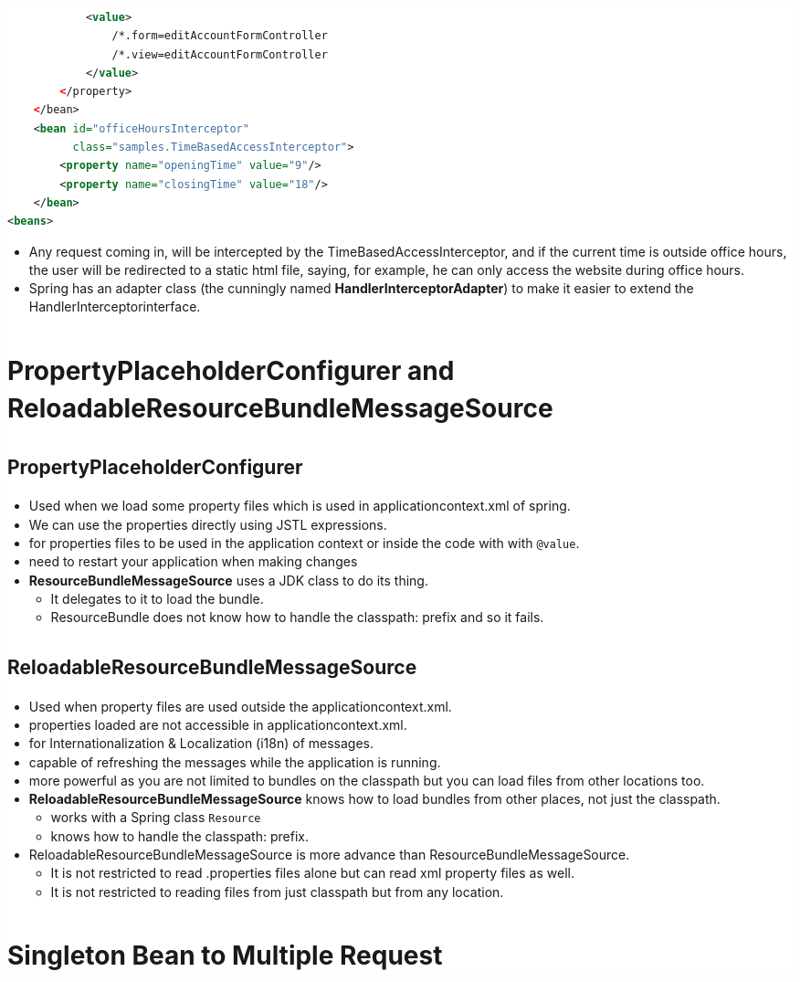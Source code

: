 ```xml
            <value>
                /*.form=editAccountFormController
                /*.view=editAccountFormController
            </value>
        </property>
    </bean>
    <bean id="officeHoursInterceptor"
          class="samples.TimeBasedAccessInterceptor">
        <property name="openingTime" value="9"/>
        <property name="closingTime" value="18"/>
    </bean>
<beans>
```

- Any request coming in, will be intercepted by the TimeBasedAccessInterceptor, and if the current time is outside office hours, the user will be redirected to a static html file, saying, for example, he can only access the website during office hours.
- Spring has an adapter class (the cunningly named **HandlerInterceptorAdapter**) to make it easier to extend the HandlerInterceptorinterface.

# PropertyPlaceholderConfigurer and ReloadableResourceBundleMessageSource

## PropertyPlaceholderConfigurer 
- Used when we load some property files which is used in applicationcontext.xml of spring.
- We can use the properties directly using JSTL expressions.
- for properties files to be used in the application context or inside the code with with `@value`.
- need to restart your application when making changes
- **ResourceBundleMessageSource** uses a JDK class to do its thing.
  - It delegates to it to load the bundle.
  - ResourceBundle does not know how to handle the classpath: prefix and so it fails.

## ReloadableResourceBundleMessageSource 
- Used when property files are used outside the applicationcontext.xml.
- properties loaded are not accessible in applicationcontext.xml.
- for Internationalization & Localization (i18n) of messages.
- capable of refreshing the messages while the application is running.
- more powerful as you are not limited to bundles on the classpath but you can load files from other locations too.
- **ReloadableResourceBundleMessageSource** knows how to load bundles from other places, not just the classpath.
  - works with a Spring class `Resource`
  - knows how to handle the classpath: prefix.
    
- ReloadableResourceBundleMessageSource is more advance than ResourceBundleMessageSource.
   - It is not restricted to read .properties files alone but can read xml property files as well.
   - It is not restricted to reading files from just classpath but from any location.

# Singleton Bean to Multiple Request
